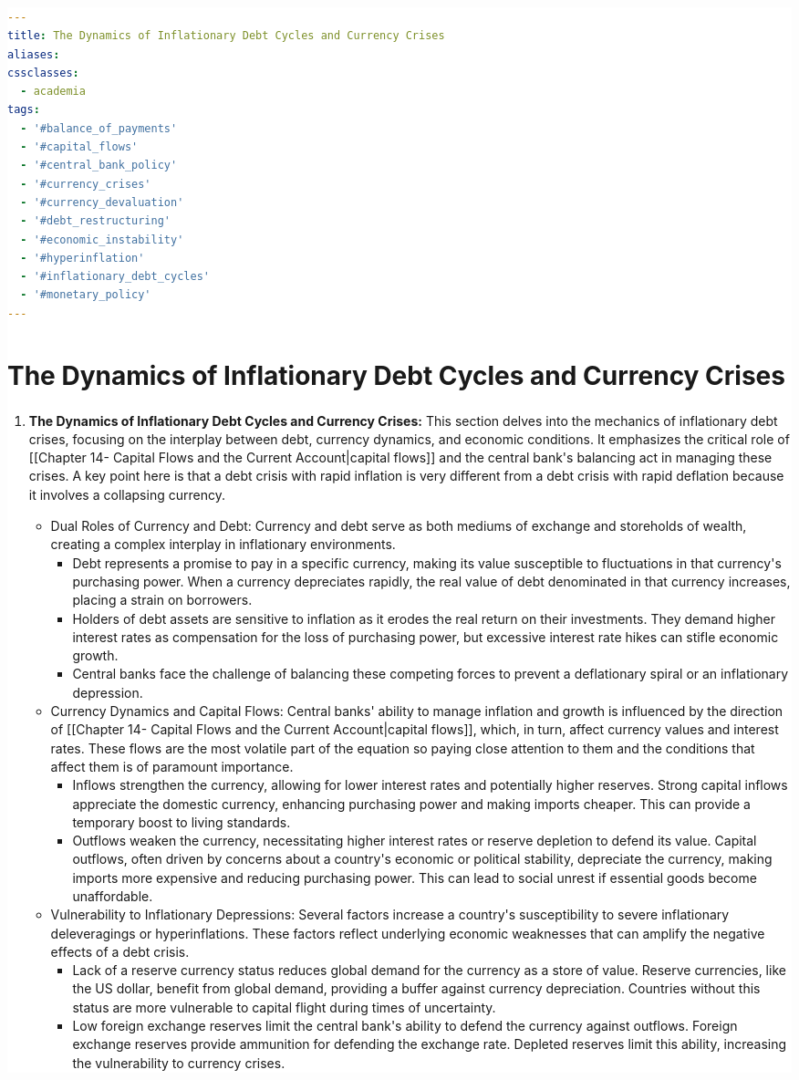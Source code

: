 ```yaml
---
title: The Dynamics of Inflationary Debt Cycles and Currency Crises
aliases:
cssclasses:
  - academia
tags:
  - '#balance_of_payments'
  - '#capital_flows'
  - '#central_bank_policy'
  - '#currency_crises'
  - '#currency_devaluation'
  - '#debt_restructuring'
  - '#economic_instability'
  - '#hyperinflation'
  - '#inflationary_debt_cycles'
  - '#monetary_policy'
---
```

# The Dynamics of Inflationary Debt Cycles and Currency Crises

1. **The Dynamics of Inflationary Debt Cycles and Currency Crises:** This section delves into the mechanics of inflationary debt crises,  focusing on the interplay between debt,  currency dynamics,  and economic conditions. It emphasizes the critical role of [[Chapter 14- Capital Flows and the Current Account|capital flows]] and the central bank's balancing act in managing these crises. A key point here is that a debt crisis with rapid inflation is very different from a debt crisis with rapid deflation because it involves a collapsing currency.

	- Dual Roles of Currency and Debt: Currency and debt serve as both mediums of exchange and storeholds of wealth,  creating a complex interplay in inflationary environments.
		- Debt represents a promise to pay in a specific currency,  making its value susceptible to fluctuations in that currency's purchasing power. When a currency depreciates rapidly,  the real value of debt denominated in that currency increases,  placing a strain on borrowers.
		- Holders of debt assets are sensitive to inflation as it erodes the real return on their investments. They demand higher interest rates as compensation for the loss of purchasing power,  but excessive interest rate hikes can stifle economic growth.
		- Central banks face the challenge of balancing these competing forces to prevent a deflationary spiral or an inflationary depression.
	- Currency Dynamics and Capital Flows: Central banks' ability to manage inflation and growth is influenced by the direction of [[Chapter 14- Capital Flows and the Current Account|capital flows]],  which,  in turn,  affect currency values and interest rates. These flows are the most volatile part of the equation so paying close attention to them and the conditions that affect them is of paramount importance.
		- Inflows strengthen the currency,  allowing for lower interest rates and potentially higher reserves. Strong capital inflows appreciate the domestic currency,  enhancing purchasing power and making imports cheaper. This can provide a temporary boost to living standards.
		- Outflows weaken the currency,  necessitating higher interest rates or reserve depletion to defend its value. Capital outflows,  often driven by concerns about a country's economic or political stability,  depreciate the currency,  making imports more expensive and reducing purchasing power. This can lead to social unrest if essential goods become unaffordable.
	- Vulnerability to Inflationary Depressions: Several factors increase a country's susceptibility to severe inflationary deleveragings or hyperinflations. These factors reflect underlying economic weaknesses that can amplify the negative effects of a debt crisis.
		- Lack of a reserve currency status reduces global demand for the currency as a store of value. Reserve currencies,  like the US dollar,  benefit from global demand,  providing a buffer against currency depreciation. Countries without this status are more vulnerable to capital flight during times of uncertainty.
		- Low foreign exchange reserves limit the central bank's ability to defend the currency against outflows. Foreign exchange reserves provide ammunition for defending the exchange rate. Depleted reserves limit this ability,  increasing the vulnerability to currency crises.